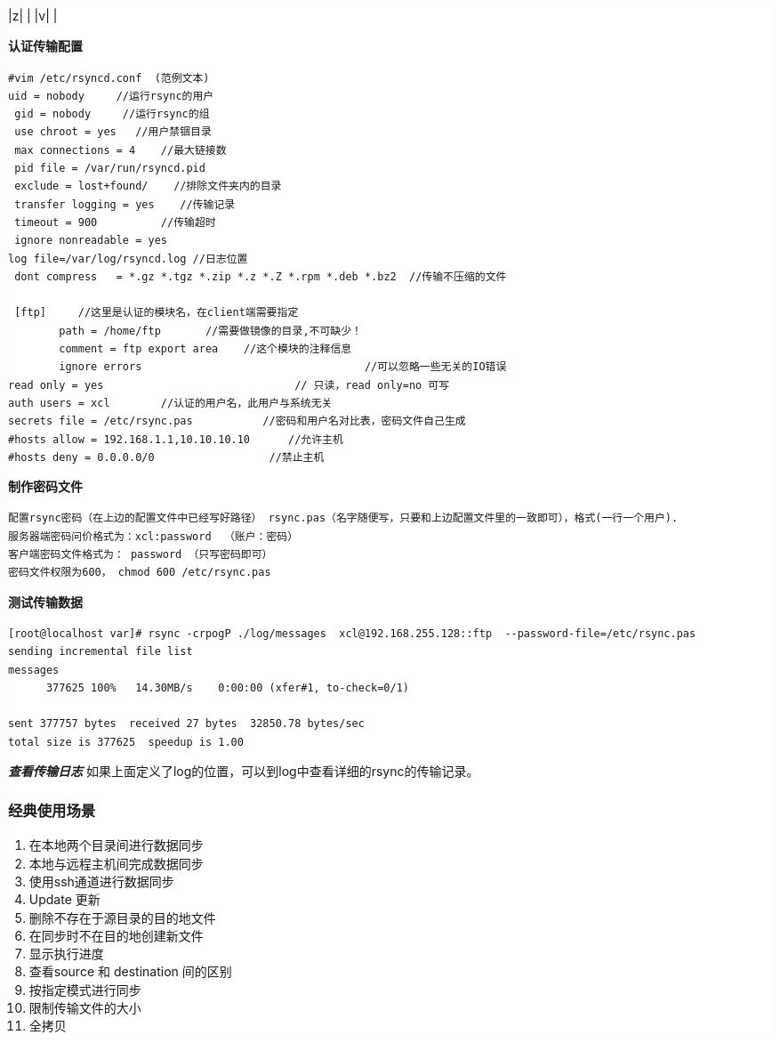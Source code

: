 |z|  |
|v|  |

**认证传输配置**
```
#vim /etc/rsyncd.conf  (范例文本)
uid = nobody     //运行rsync的用户
 gid = nobody     //运行rsync的组
 use chroot = yes   //用户禁锢目录
 max connections = 4    //最大链接数
 pid file = /var/run/rsyncd.pid   
 exclude = lost+found/    //排除文件夹内的目录
 transfer logging = yes    //传输记录
 timeout = 900          //传输超时
 ignore nonreadable = yes    
log file=/var/log/rsyncd.log //日志位置
 dont compress   = *.gz *.tgz *.zip *.z *.Z *.rpm *.deb *.bz2  //传输不压缩的文件

 [ftp]     //这里是认证的模块名，在client端需要指定
        path = /home/ftp       //需要做镜像的目录,不可缺少！
        comment = ftp export area    //这个模块的注释信息
		ignore errors                                   //可以忽略一些无关的IO错误
read only = yes                              // 只读，read only=no 可写       
auth users = xcl        //认证的用户名，此用户与系统无关
secrets file = /etc/rsync.pas           //密码和用户名对比表，密码文件自己生成
#hosts allow = 192.168.1.1,10.10.10.10      //允许主机
#hosts deny = 0.0.0.0/0                  //禁止主机
```
**制作密码文件**
```
配置rsync密码（在上边的配置文件中已经写好路径） rsync.pas（名字随便写，只要和上边配置文件里的一致即可），格式(一行一个用户). 
服务器端密码问价格式为：xcl:password  （账户：密码）
客户端密码文件格式为： password （只写密码即可）
密码文件权限为600， chmod 600 /etc/rsync.pas
```
**测试传输数据**
```
[root@localhost var]# rsync -crpogP ./log/messages  xcl@192.168.255.128::ftp  --password-file=/etc/rsync.pas
sending incremental file list
messages
      377625 100%   14.30MB/s    0:00:00 (xfer#1, to-check=0/1)

sent 377757 bytes  received 27 bytes  32850.78 bytes/sec
total size is 377625  speedup is 1.00
``` 

***查看传输日志***
如果上面定义了log的位置，可以到log中查看详细的rsync的传输记录。

### 经典使用场景
1.	在本地两个目录间进行数据同步
2.	本地与远程主机间完成数据同步
3.	使用ssh通道进行数据同步
4.	Update 更新
5.	删除不存在于源目录的目的地文件
6.	在同步时不在目的地创建新文件
7.	显示执行进度
8.	查看source 和 destination 间的区别
9.	按指定模式进行同步
10.	限制传输文件的大小
11.	全拷贝
